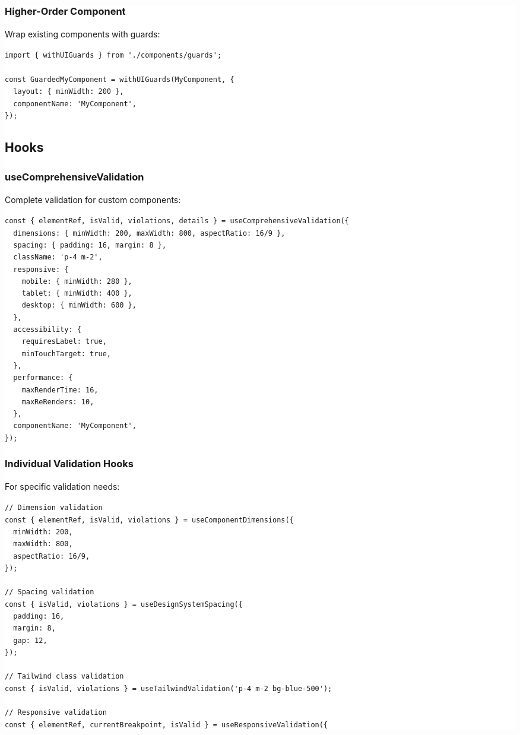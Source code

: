 ### Higher-Order Component

Wrap existing components with guards:

```tsx
import { withUIGuards } from './components/guards';

const GuardedMyComponent = withUIGuards(MyComponent, {
  layout: { minWidth: 200 },
  componentName: 'MyComponent',
});
```

## Hooks

### useComprehensiveValidation

Complete validation for custom components:

```tsx
const { elementRef, isValid, violations, details } = useComprehensiveValidation({
  dimensions: { minWidth: 200, maxWidth: 800, aspectRatio: 16/9 },
  spacing: { padding: 16, margin: 8 },
  className: 'p-4 m-2',
  responsive: {
    mobile: { minWidth: 280 },
    tablet: { minWidth: 400 },
    desktop: { minWidth: 600 },
  },
  accessibility: {
    requiresLabel: true,
    minTouchTarget: true,
  },
  performance: {
    maxRenderTime: 16,
    maxReRenders: 10,
  },
  componentName: 'MyComponent',
});
```

### Individual Validation Hooks

For specific validation needs:

```tsx
// Dimension validation
const { elementRef, isValid, violations } = useComponentDimensions({
  minWidth: 200,
  maxWidth: 800,
  aspectRatio: 16/9,
});

// Spacing validation
const { isValid, violations } = useDesignSystemSpacing({
  padding: 16,
  margin: 8,
  gap: 12,
});

// Tailwind class validation
const { isValid, violations } = useTailwindValidation('p-4 m-2 bg-blue-500');

// Responsive validation
const { elementRef, currentBreakpoint, isValid } = useResponsiveValidation({
```